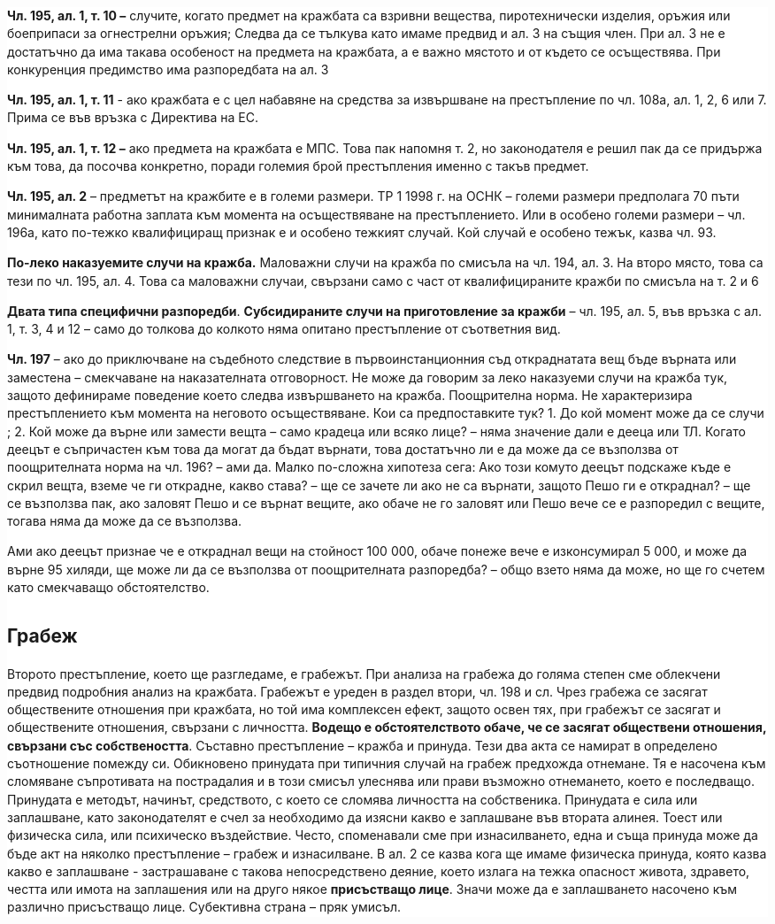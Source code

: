 **Чл. 195, ал. 1, т. 10 –** случите, когато предмет на кражбата са взривни вещества, пиротехнически изделия, оръжия или боеприпаси за огнестрелни оръжия; Следва да се тълкува като имаме предвид и ал. 3 на същия член. При ал. 3 не е достатъчно да има такава особеност на предмета на кражбата, а е важно мястото и от където се осъществява. При конкуренция предимство има разпоредбата на ал. 3 

**Чл. 195, ал. 1, т. 11** - ако кражбата е с цел набавяне на средства за извършване на престъпление по чл. 108а, ал. 1, 2, 6 или 7. Прима се във връзка с Директива на ЕС.

**Чл. 195, ал. 1, т. 12 –** ако предмета на кражбата е МПС. Това пак напомня т. 2, но законодателя е решил пак да се придържа към това, да посочва конкретно, поради големия брой престъпления именно с такъв предмет.

**Чл. 195, ал. 2** – предметът на кражбите е в големи размери. ТР 1 1998 г. на ОСНК – големи размери предполага 70 пъти минималната работна заплата към момента на осъществяване на престъплението. Или в особено големи размери – чл. 196а, като по-тежко квалифициращ признак е и особено тежкият случай. Кой случай е особено тежък, казва чл. 93.

**По-леко наказуемите случи на кражба.** Маловажни случи на кражба по смисъла на чл. 194, ал. 3. На второ място, това са тези по чл. 195, ал. 4. Това са маловажни случаи, свързани само с част от квалифицираните кражби по смисъла на т. 2 и 6

**Двата типа специфични разпоредби**. **Субсидираните случи на приготовление за кражби** – чл. 195, ал. 5, във връзка с ал. 1, т. 3, 4 и 12 – само до толкова до колкото няма опитано престъпление от съответния вид.

**Чл. 197** – ако до приключване на съдебното следствие в първоинстанционния съд откраднатата вещ бъде върната или заместена – смекчаване на наказателната отговорност. Не може да говорим за леко наказуеми случи на кражба тук, защото дефинираме поведение което следва извършването на кражба. Поощрителна норма. Не характеризира престъплението към момента на неговото осъществяване. Кои са предпоставките тук? 1. До кой момент може да се случи ; 2. Кой може да върне или замести вещта – само крадеца или всяко лице? – няма значение дали е дееца или ТЛ. Когато деецът е съпричастен към това да могат да бъдат върнати, това достатъчно ли е да може да се възползва от поощрителната норма на чл. 196? – ами да. Малко по-сложна хипотеза сега: Ако този комуто деецът подскаже къде е скрил вещта, вземе че ги открадне, какво става? – ще се зачете ли ако не са върнати, защото Пешо ги е откраднал? – ще се възползва пак, ако заловят Пешо и се върнат вещите, ако обаче не го заловят или Пешо вече се е разпоредил с вещите, тогава няма да може да се възползва. 

Ами ако деецът признае че е откраднал вещи на стойност 100 000, обаче понеже вече е изконсумирал 5 000, и може да върне 95 хиляди, ще може ли да се възползва от поощрителната разпоредба? – общо взето няма да може, но ще го счетем като смекчаващо обстоятелство.
## **Грабеж**
Второто престъпление, което ще разгледаме, е грабежът. При анализа на грабежа до голяма степен сме облекчени предвид подробния анализ на кражбата. Грабежът е уреден в раздел втори, чл. 198 и сл. Чрез грабежа се засягат обществените отношения при кражбата, но той има комплексен ефект, защото освен тях, при грабежът се засягат и обществените отношения, свързани с личността. **Водещо е обстоятелството обаче, че се засягат обществени отношения, свързани със собствеността**. Съставно престъпление – кражба и принуда. Тези два акта се намират в определено съотношение помежду си. Обикновено принудата при типичния случай на грабеж предхожда отнемане. Тя е насочена към сломяване съпротивата на пострадалия и в този смисъл улеснява или прави възможно отнемането, което е последващо. Принудата е методът, начинът, средството, с което се сломява личността на собственика. Принудата е сила или заплашване, като законодателят е счел за необходимо да изясни какво е заплашване във втората алинея. Тоест или физическа сила, или психическо въздействие. Често, споменавали сме при изнасилването, една и съща принуда може да бъде акт на няколко престъпление – грабеж и изнасилване. В ал. 2 се казва кога ще имаме физическа принуда, която казва какво е заплашване - застрашаване с такова непосредствено деяние, което излага на тежка опасност живота, здравето, честта или имота на заплашения или на друго някое **присъстващо лице**. Значи може да е заплашването насочено към различно присъстващо лице. Субективна страна – пряк умисъл.
